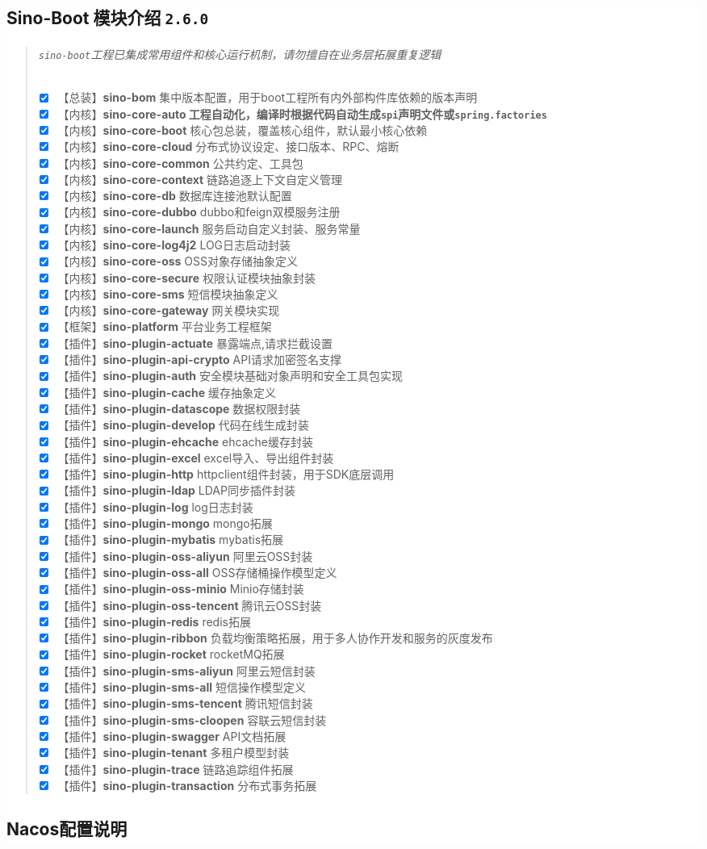 ## Sino-Boot 模块介绍 `2.6.0`

> ###### `sino-boot`工程已集成常用组件和核心运行机制，_请勿擅自在业务层拓展重复逻辑_
>
>  * [x] 【总装】**sino-bom** 集中版本配置，用于boot工程所有内外部构件库依赖的版本声明
>  * [x] 【内核】**sino-core-auto 工程自动化，编译时根据代码自动生成`spi`声明文件或`spring.factories`**
>  * [x] 【内核】**sino-core-boot** 核心包总装，覆盖核心组件，默认最小核心依赖
>  * [x] 【内核】**sino-core-cloud** 分布式协议设定、接口版本、RPC、熔断
>  * [x] 【内核】**sino-core-common** 公共约定、工具包
>  * [x] 【内核】**sino-core-context** 链路追逐上下文自定义管理
>  * [x] 【内核】**sino-core-db** 数据库连接池默认配置
>  * [x] 【内核】**sino-core-dubbo** dubbo和feign双模服务注册
>  * [x] 【内核】**sino-core-launch** 服务启动自定义封装、服务常量
>  * [x] 【内核】**sino-core-log4j2** LOG日志启动封装
>  * [x] 【内核】**sino-core-oss** OSS对象存储抽象定义
>  * [x] 【内核】**sino-core-secure** 权限认证模块抽象封装
>  * [x] 【内核】**sino-core-sms** 短信模块抽象定义
>  * [x] 【内核】**sino-core-gateway** 网关模块实现
>  * [x] 【框架】**sino-platform** 平台业务工程框架
>  * [x] 【插件】**sino-plugin-actuate** 暴露端点,请求拦截设置
>  * [x] 【插件】**sino-plugin-api-crypto** API请求加密签名支撑
>  * [x] 【插件】**sino-plugin-auth** 安全模块基础对象声明和安全工具包实现
>  * [x] 【插件】**sino-plugin-cache** 缓存抽象定义
>  * [x] 【插件】**sino-plugin-datascope** 数据权限封装
>  * [x] 【插件】**sino-plugin-develop** 代码在线生成封装
>  * [x] 【插件】**sino-plugin-ehcache** ehcache缓存封装
>  * [x] 【插件】**sino-plugin-excel** excel导入、导出组件封装
>  * [x] 【插件】**sino-plugin-http** httpclient组件封装，用于SDK底层调用
>  * [x] 【插件】**sino-plugin-ldap** LDAP同步插件封装
>  * [x] 【插件】**sino-plugin-log** log日志封装
>  * [x] 【插件】**sino-plugin-mongo** mongo拓展
>  * [x] 【插件】**sino-plugin-mybatis** mybatis拓展
>  * [x] 【插件】**sino-plugin-oss-aliyun** 阿里云OSS封装
>  * [x] 【插件】**sino-plugin-oss-all** OSS存储桶操作模型定义
>  * [x] 【插件】**sino-plugin-oss-minio** Minio存储封装
>  * [x] 【插件】**sino-plugin-oss-tencent** 腾讯云OSS封装
>  * [x] 【插件】**sino-plugin-redis** redis拓展
>  * [x] 【插件】**sino-plugin-ribbon** 负载均衡策略拓展，用于多人协作开发和服务的灰度发布
>  * [x] 【插件】**sino-plugin-rocket** rocketMQ拓展
>  * [x] 【插件】**sino-plugin-sms-aliyun** 阿里云短信封装
>  * [x] 【插件】**sino-plugin-sms-all** 短信操作模型定义
>  * [x] 【插件】**sino-plugin-sms-tencent** 腾讯短信封装
>  * [x] 【插件】**sino-plugin-sms-cloopen** 容联云短信封装
>  * [x] 【插件】**sino-plugin-swagger** API文档拓展
>  * [x] 【插件】**sino-plugin-tenant** 多租户模型封装
>  * [x] 【插件】**sino-plugin-trace** 链路追踪组件拓展
>  * [x] 【插件】**sino-plugin-transaction** 分布式事务拓展

## Nacos配置说明
